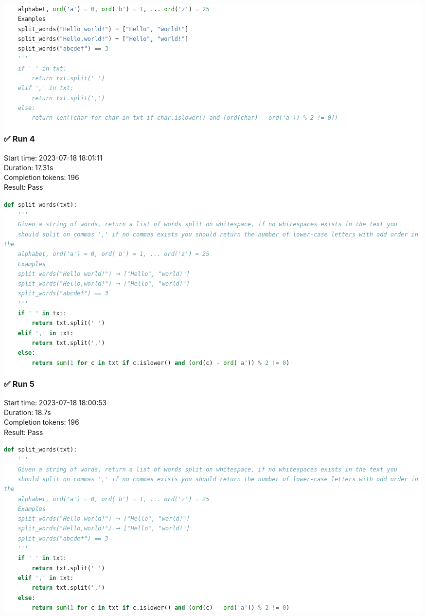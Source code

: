 ```python
    alphabet, ord('a') = 0, ord('b') = 1, ... ord('z') = 25
    Examples
    split_words("Hello world!") ➞ ["Hello", "world!"]
    split_words("Hello,world!") ➞ ["Hello", "world!"]
    split_words("abcdef") == 3 
    '''
    if ' ' in txt:
        return txt.split(' ')
    elif ',' in txt:
        return txt.split(',')
    else:
        return len([char for char in txt if char.islower() and (ord(char) - ord('a')) % 2 != 0])
```
### ✅ Run 4
Start time: 2023-07-18 18:01:11<br />
Duration: 17.31s<br />
Completion tokens: 196<br />
Result: Pass
```python
def split_words(txt):
    '''
    Given a string of words, return a list of words split on whitespace, if no whitespaces exists in the text you
    should split on commas ',' if no commas exists you should return the number of lower-case letters with odd order in the
    alphabet, ord('a') = 0, ord('b') = 1, ... ord('z') = 25
    Examples
    split_words("Hello world!") ➞ ["Hello", "world!"]
    split_words("Hello,world!") ➞ ["Hello", "world!"]
    split_words("abcdef") == 3 
    '''
    if ' ' in txt:
        return txt.split(' ')
    elif ',' in txt:
        return txt.split(',')
    else:
        return sum(1 for c in txt if c.islower() and (ord(c) - ord('a')) % 2 != 0)
```
### ✅ Run 5
Start time: 2023-07-18 18:00:53<br />
Duration: 18.7s<br />
Completion tokens: 196<br />
Result: Pass
```python
def split_words(txt):
    '''
    Given a string of words, return a list of words split on whitespace, if no whitespaces exists in the text you
    should split on commas ',' if no commas exists you should return the number of lower-case letters with odd order in the
    alphabet, ord('a') = 0, ord('b') = 1, ... ord('z') = 25
    Examples
    split_words("Hello world!") ➞ ["Hello", "world!"]
    split_words("Hello,world!") ➞ ["Hello", "world!"]
    split_words("abcdef") == 3 
    '''
    if ' ' in txt:
        return txt.split(' ')
    elif ',' in txt:
        return txt.split(',')
    else:
        return sum(1 for c in txt if c.islower() and (ord(c) - ord('a')) % 2 != 0)
```